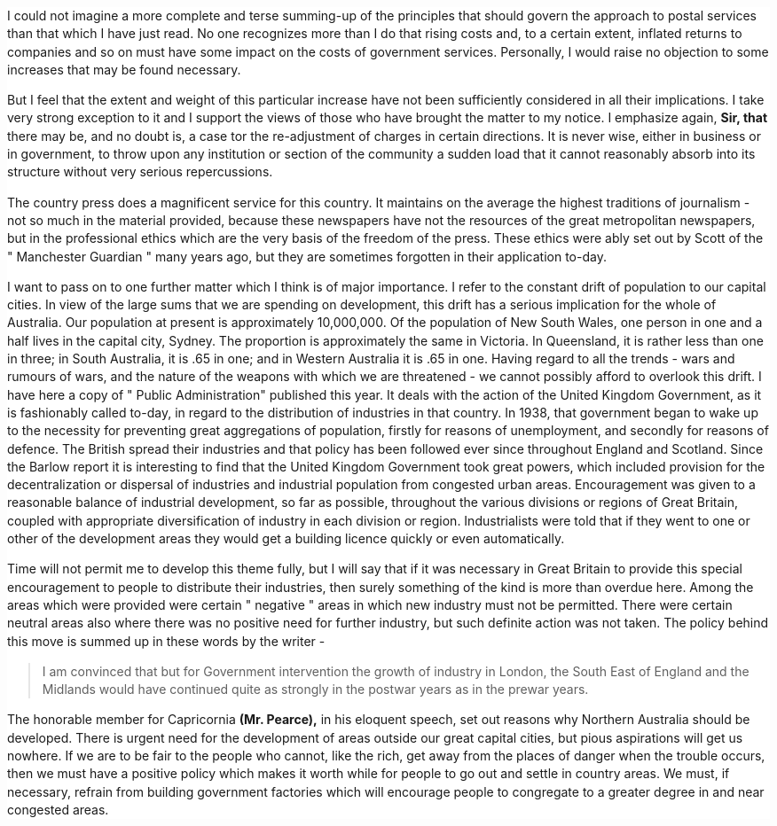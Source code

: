 I could not imagine a more complete and terse summing-up of the principles that should govern the approach to postal services than that which I have just read. No one recognizes more than I do that rising costs and, to a certain extent, inflated returns to companies and so on must have some impact on the costs of government services. Personally, I would raise no objection to some increases that may be found necessary. 

But I feel that the extent and weight of this particular increase have not been sufficiently considered in all their implications. I take very strong exception to it and I support the views of those who have brought the matter to my notice. I emphasize again,  **Sir, that**  there may be, and no doubt is, a case tor the re-adjustment of charges in certain directions. It is never wise, either in business or in government, to throw upon any institution or section of the community a sudden load that it cannot reasonably absorb into its structure without very serious repercussions. 

The country press does a magnificent service for this country. It maintains on the average the highest traditions of journalism - not so much in the material provided, because these newspapers have not the resources of the great metropolitan newspapers, but in the professional ethics which are the very basis of the freedom of the press. These ethics were ably set out by Scott of the " Manchester Guardian " many years ago, but they are sometimes forgotten in their application to-day. 

I want to pass on to one further matter which I think is of major importance. I refer to the constant drift of population to our capital cities. In view of the large sums that we are spending on development, this drift has a serious implication for the whole of Australia. Our population at present is approximately 10,000,000. Of the population of New South Wales, one person in one and a half lives in the capital city, Sydney. The proportion is approximately the same in Victoria. In Queensland, it is rather less than one in three; in South Australia, it is .65 in one; and in Western Australia it is .65 in one. Having regard to all the trends - wars and rumours of wars, and the nature of the weapons with which we are threatened - we cannot possibly afford to overlook this drift. I have here a copy of " Public Administration" published this year. It deals with the action of the United Kingdom Government, as it is fashionably called to-day, in regard to the distribution of industries in that country. In 1938, that government began to wake up to the necessity for preventing great aggregations of population, firstly for reasons of unemployment, and secondly for reasons of defence. The British spread their industries and that policy has been followed ever since throughout England and Scotland. Since the Barlow report it is interesting to find that the United Kingdom Government took great powers, which included provision for the decentralization or dispersal of industries and industrial population from congested urban areas. Encouragement was given to a reasonable balance of industrial development, so far as possible, throughout the various divisions or regions of Great Britain, coupled with appropriate diversification of industry in each division or region. Industrialists were told that if they went to one or other of the development areas they would get a building licence quickly or even automatically. 

Time will not permit me to develop this theme fully, but I will say that if it was necessary in Great Britain to provide this special encouragement to people to distribute their industries, then surely something of the kind is more than overdue here. Among the areas which were provided were certain " negative " areas in which new industry must not be permitted. There were certain neutral areas also where there was no positive need for further industry, but such definite action was not taken. The policy behind this move is summed up in these words by the writer - 

  >I am convinced that but for Government intervention the growth of industry in London, the South East of England and the Midlands would have continued quite as strongly in the postwar years as in the prewar years. 

The honorable member for Capricornia  **(Mr. Pearce),**  in his eloquent speech, set out reasons why Northern Australia should be developed. There is urgent need for the development of areas outside our great capital cities, but pious aspirations will get us nowhere. If we are to be fair to the people who cannot, like the rich, get away from the places of danger when the trouble occurs, then we must have a positive policy which makes it worth while for people to go out and settle in country areas. We must, if necessary, refrain from building government factories which will encourage people to congregate to a greater degree in and near congested areas. 
